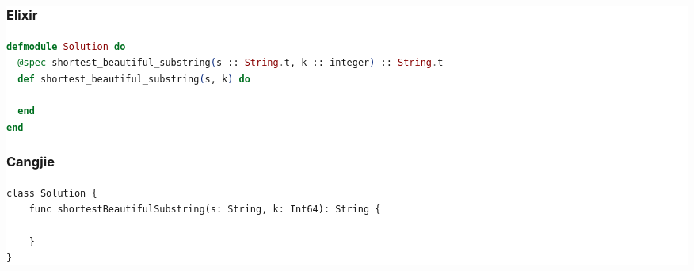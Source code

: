 ### Elixir

```elixir
defmodule Solution do
  @spec shortest_beautiful_substring(s :: String.t, k :: integer) :: String.t
  def shortest_beautiful_substring(s, k) do
    
  end
end
```

### Cangjie

```cangjie
class Solution {
    func shortestBeautifulSubstring(s: String, k: Int64): String {

    }
}
```

